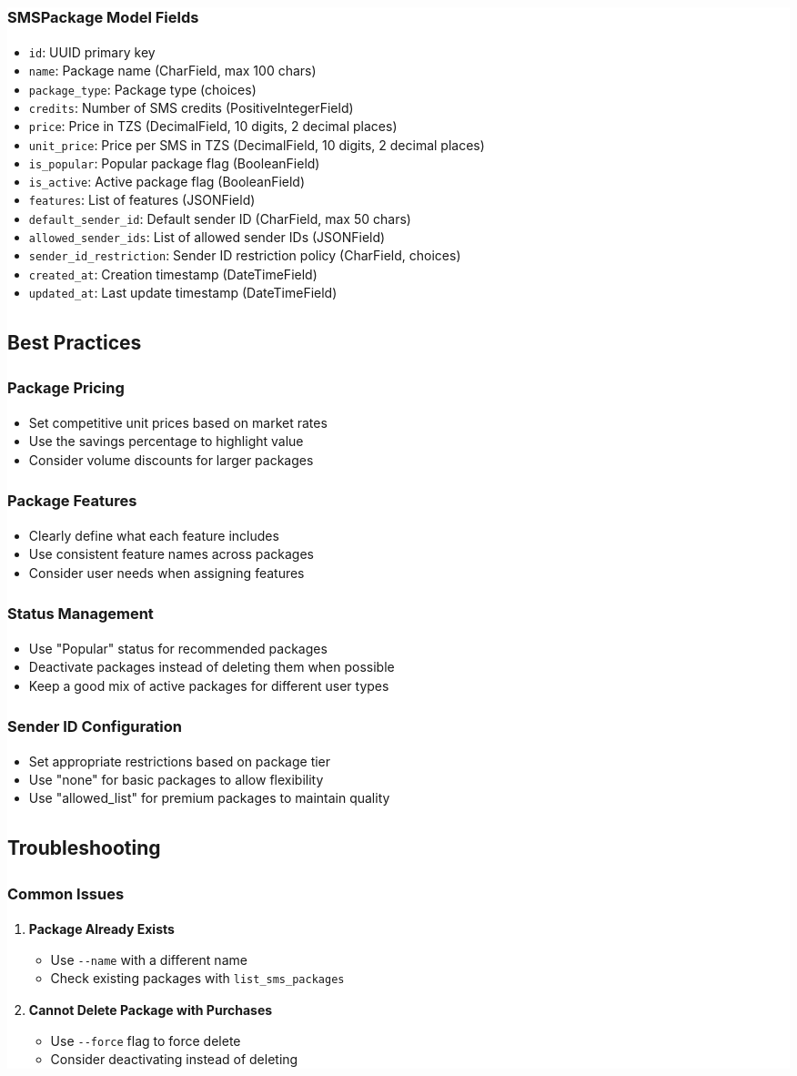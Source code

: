 ### SMSPackage Model Fields
- `id`: UUID primary key
- `name`: Package name (CharField, max 100 chars)
- `package_type`: Package type (choices)
- `credits`: Number of SMS credits (PositiveIntegerField)
- `price`: Price in TZS (DecimalField, 10 digits, 2 decimal places)
- `unit_price`: Price per SMS in TZS (DecimalField, 10 digits, 2 decimal places)
- `is_popular`: Popular package flag (BooleanField)
- `is_active`: Active package flag (BooleanField)
- `features`: List of features (JSONField)
- `default_sender_id`: Default sender ID (CharField, max 50 chars)
- `allowed_sender_ids`: List of allowed sender IDs (JSONField)
- `sender_id_restriction`: Sender ID restriction policy (CharField, choices)
- `created_at`: Creation timestamp (DateTimeField)
- `updated_at`: Last update timestamp (DateTimeField)

## Best Practices

### Package Pricing
- Set competitive unit prices based on market rates
- Use the savings percentage to highlight value
- Consider volume discounts for larger packages

### Package Features
- Clearly define what each feature includes
- Use consistent feature names across packages
- Consider user needs when assigning features

### Status Management
- Use "Popular" status for recommended packages
- Deactivate packages instead of deleting them when possible
- Keep a good mix of active packages for different user types

### Sender ID Configuration
- Set appropriate restrictions based on package tier
- Use "none" for basic packages to allow flexibility
- Use "allowed_list" for premium packages to maintain quality

## Troubleshooting

### Common Issues

1. **Package Already Exists**
   - Use `--name` with a different name
   - Check existing packages with `list_sms_packages`

2. **Cannot Delete Package with Purchases**
   - Use `--force` flag to force delete
   - Consider deactivating instead of deleting
